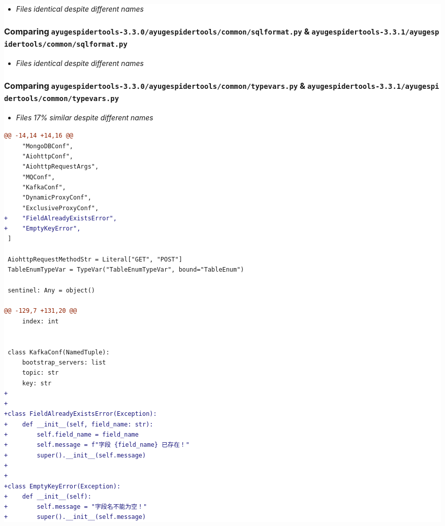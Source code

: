  * *Files identical despite different names*

### Comparing `ayugespidertools-3.3.0/ayugespidertools/common/sqlformat.py` & `ayugespidertools-3.3.1/ayugespidertools/common/sqlformat.py`

 * *Files identical despite different names*

### Comparing `ayugespidertools-3.3.0/ayugespidertools/common/typevars.py` & `ayugespidertools-3.3.1/ayugespidertools/common/typevars.py`

 * *Files 17% similar despite different names*

```diff
@@ -14,14 +14,16 @@
     "MongoDBConf",
     "AiohttpConf",
     "AiohttpRequestArgs",
     "MQConf",
     "KafkaConf",
     "DynamicProxyConf",
     "ExclusiveProxyConf",
+    "FieldAlreadyExistsError",
+    "EmptyKeyError",
 ]
 
 AiohttpRequestMethodStr = Literal["GET", "POST"]
 TableEnumTypeVar = TypeVar("TableEnumTypeVar", bound="TableEnum")
 
 sentinel: Any = object()
 
@@ -129,7 +131,20 @@
     index: int
 
 
 class KafkaConf(NamedTuple):
     bootstrap_servers: list
     topic: str
     key: str
+
+
+class FieldAlreadyExistsError(Exception):
+    def __init__(self, field_name: str):
+        self.field_name = field_name
+        self.message = f"字段 {field_name} 已存在！"
+        super().__init__(self.message)
+
+
+class EmptyKeyError(Exception):
+    def __init__(self):
+        self.message = "字段名不能为空！"
+        super().__init__(self.message)
```
